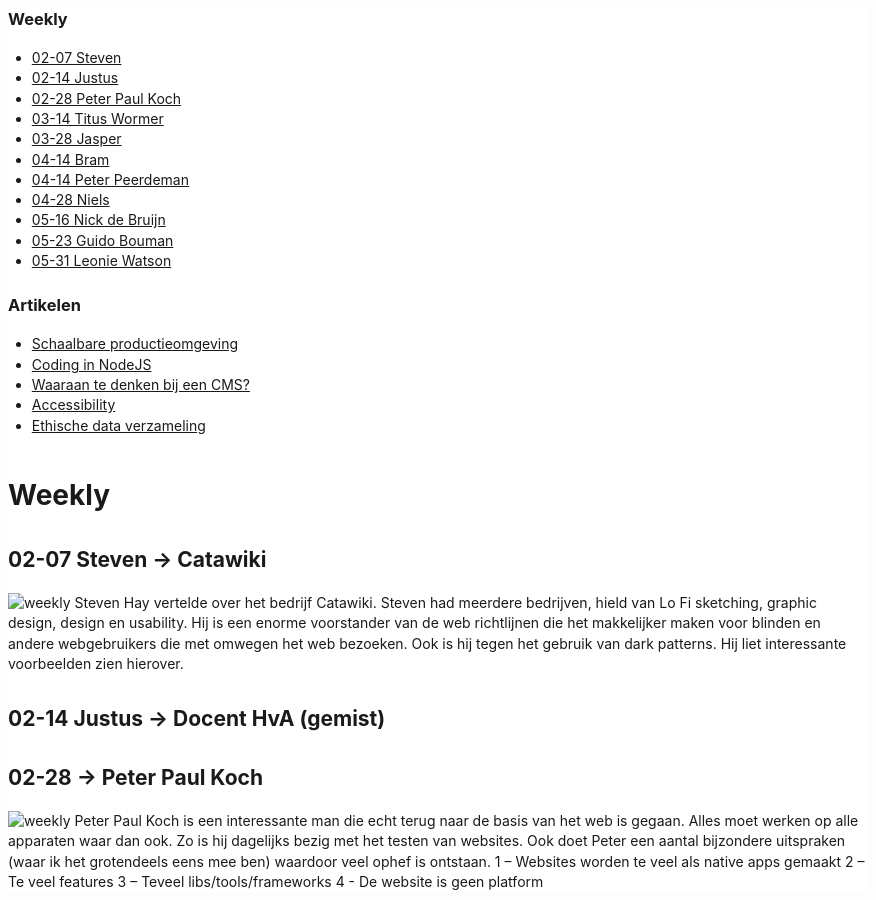 ### Weekly
- [02-07 Steven](#weekly_1)
- [02-14 Justus](#weekly_2)
- [02-28 Peter Paul Koch](#weekly_3)
- [03-14 Titus Wormer](#weekly_4)
- [03-28 Jasper](#weekly_5)
- [04-14 Bram](#weekly_6)
- [04-14 Peter Peerdeman](#weekly_7)
- [04-28 Niels](#weekly_8)
- [05-16 Nick de Bruijn](#weekly_9)
- [05-23 Guido Bouman](#weekly_10)
- [05-31 Leonie Watson](#weekly_11)

### Artikelen
- [Schaalbare productieomgeving](#article_1)
- [Coding in NodeJS](#article_2)
- [Waaraan te denken bij een CMS?](#article_3)
- [Accessibility](#article_4)
- [Ethische data verzameling](#article_5)

# Weekly

<a name="weekly_1"></a>
## 02-07 Steven -> Catawiki
![weekly](http://www.widesi-webdesign.nl/weekly/1.jpg)
Steven Hay vertelde over het bedrijf Catawiki. Steven had meerdere bedrijven, hield van Lo Fi sketching, graphic design, design en usability.
Hij is een enorme voorstander van de web richtlijnen die het makkelijker maken voor blinden en andere webgebruikers die met omwegen het web bezoeken.
Ook is hij tegen het gebruik van dark patterns. Hij liet interessante voorbeelden zien hierover.

<a name="weekly_2"></a>
## 02-14 Justus -> Docent HvA (gemist)

<a name="weekly_3"></a>
## 02-28 -> Peter Paul Koch
![weekly](http://www.widesi-webdesign.nl/weekly/2.jpg)
Peter Paul Koch is een interessante man die echt terug naar de basis van het web is gegaan. Alles moet werken op alle apparaten waar dan ook. Zo is hij dagelijks bezig met het testen van websites. Ook doet Peter een aantal bijzondere uitspraken (waar ik het grotendeels eens mee ben) waardoor veel ophef is ontstaan.
1 – Websites worden te veel als native apps gemaakt
2 – Te veel features
3 – Teveel libs/tools/frameworks
4 - De website is geen platform
